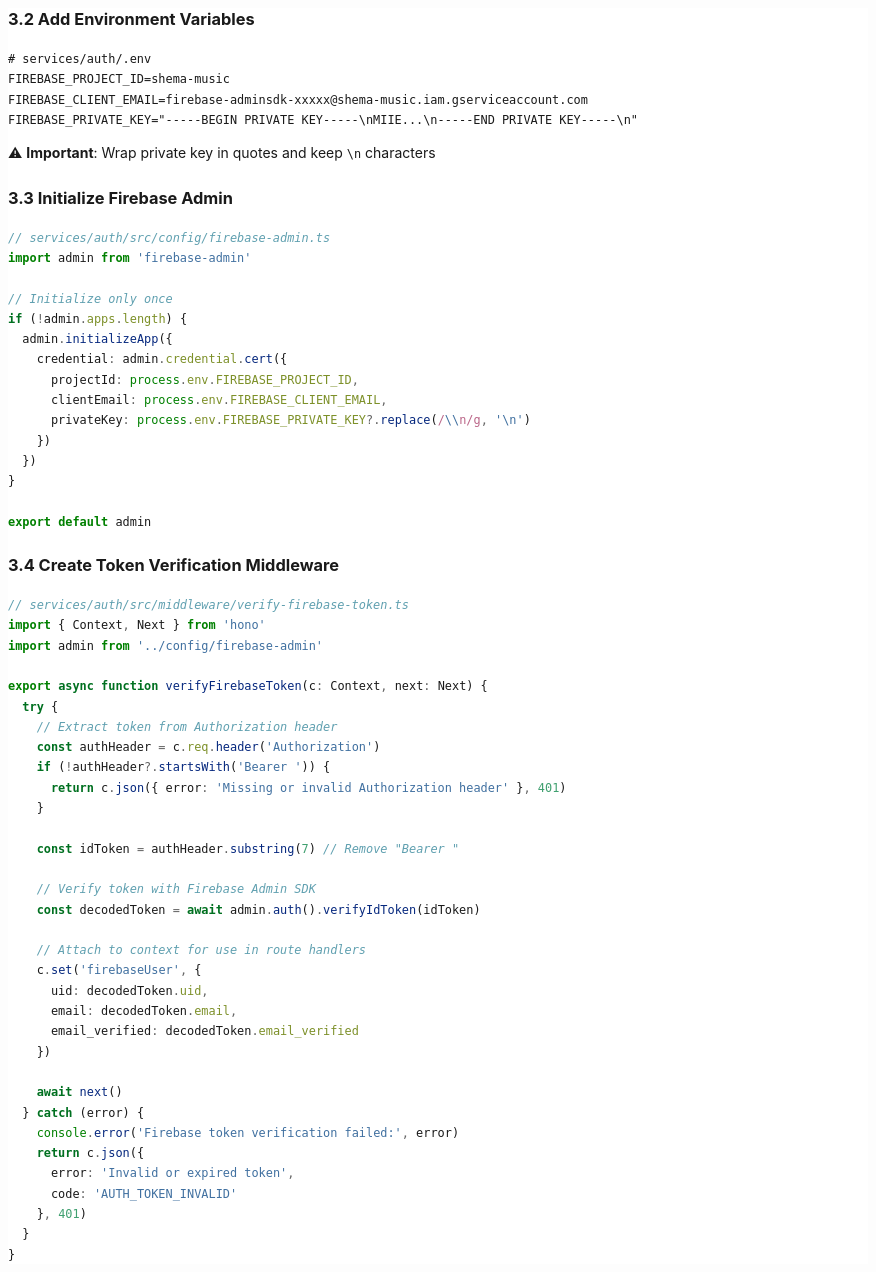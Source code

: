 ### 3.2 Add Environment Variables
```env
# services/auth/.env
FIREBASE_PROJECT_ID=shema-music
FIREBASE_CLIENT_EMAIL=firebase-adminsdk-xxxxx@shema-music.iam.gserviceaccount.com
FIREBASE_PRIVATE_KEY="-----BEGIN PRIVATE KEY-----\nMIIE...\n-----END PRIVATE KEY-----\n"
```

⚠️ **Important**: Wrap private key in quotes and keep `\n` characters

### 3.3 Initialize Firebase Admin
```typescript
// services/auth/src/config/firebase-admin.ts
import admin from 'firebase-admin'

// Initialize only once
if (!admin.apps.length) {
  admin.initializeApp({
    credential: admin.credential.cert({
      projectId: process.env.FIREBASE_PROJECT_ID,
      clientEmail: process.env.FIREBASE_CLIENT_EMAIL,
      privateKey: process.env.FIREBASE_PRIVATE_KEY?.replace(/\\n/g, '\n')
    })
  })
}

export default admin
```

### 3.4 Create Token Verification Middleware
```typescript
// services/auth/src/middleware/verify-firebase-token.ts
import { Context, Next } from 'hono'
import admin from '../config/firebase-admin'

export async function verifyFirebaseToken(c: Context, next: Next) {
  try {
    // Extract token from Authorization header
    const authHeader = c.req.header('Authorization')
    if (!authHeader?.startsWith('Bearer ')) {
      return c.json({ error: 'Missing or invalid Authorization header' }, 401)
    }

    const idToken = authHeader.substring(7) // Remove "Bearer "

    // Verify token with Firebase Admin SDK
    const decodedToken = await admin.auth().verifyIdToken(idToken)

    // Attach to context for use in route handlers
    c.set('firebaseUser', {
      uid: decodedToken.uid,
      email: decodedToken.email,
      email_verified: decodedToken.email_verified
    })

    await next()
  } catch (error) {
    console.error('Firebase token verification failed:', error)
    return c.json({ 
      error: 'Invalid or expired token',
      code: 'AUTH_TOKEN_INVALID'
    }, 401)
  }
}
```